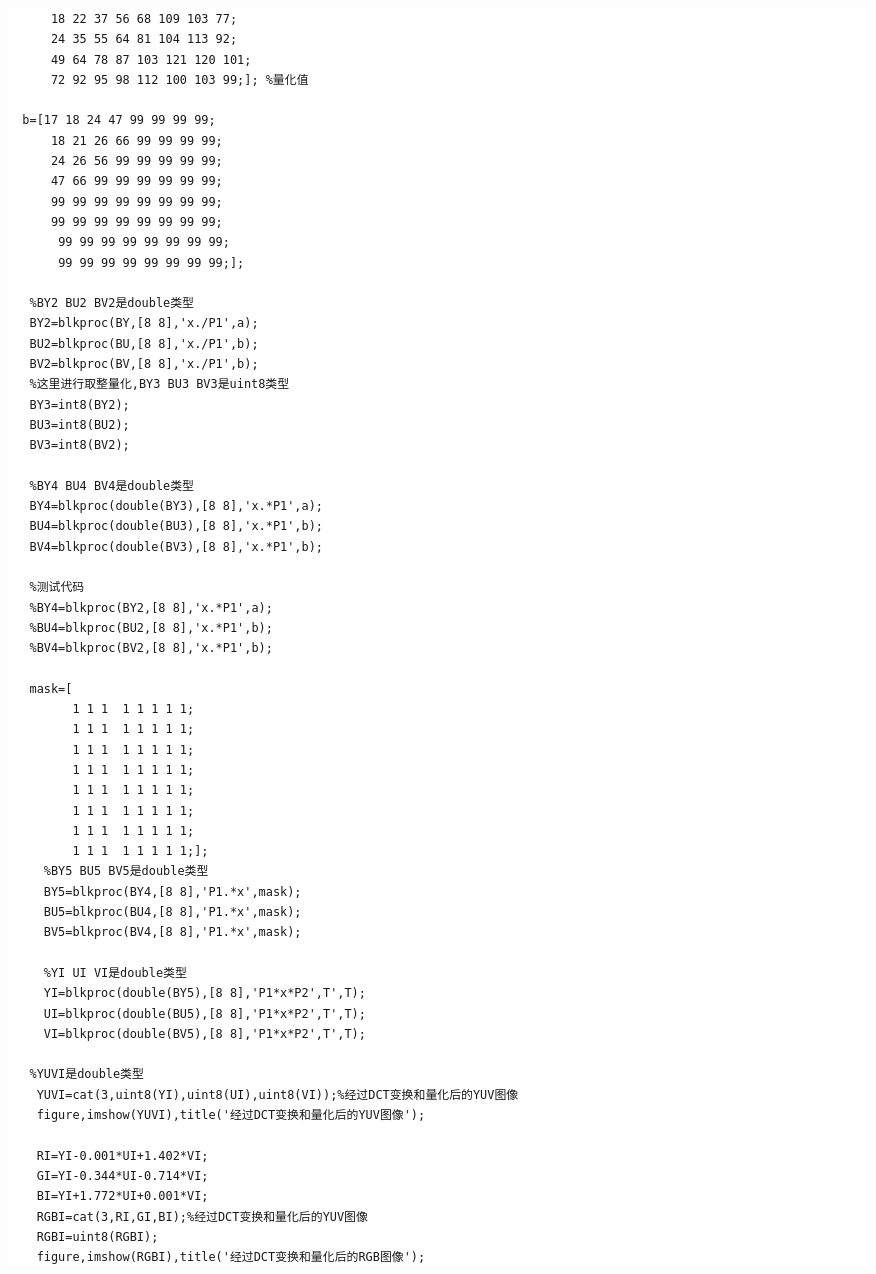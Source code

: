 ```
      18 22 37 56 68 109 103 77;
      24 35 55 64 81 104 113 92;
      49 64 78 87 103 121 120 101;
      72 92 95 98 112 100 103 99;]; %量化值
  
  b=[17 18 24 47 99 99 99 99;
      18 21 26 66 99 99 99 99;
      24 26 56 99 99 99 99 99;
      47 66 99 99 99 99 99 99;
      99 99 99 99 99 99 99 99;
      99 99 99 99 99 99 99 99;
       99 99 99 99 99 99 99 99;
       99 99 99 99 99 99 99 99;];
    
   %BY2 BU2 BV2是double类型
   BY2=blkproc(BY,[8 8],'x./P1',a);
   BU2=blkproc(BU,[8 8],'x./P1',b);
   BV2=blkproc(BV,[8 8],'x./P1',b);
   %这里进行取整量化,BY3 BU3 BV3是uint8类型
   BY3=int8(BY2);
   BU3=int8(BU2);
   BV3=int8(BV2);
   
   %BY4 BU4 BV4是double类型
   BY4=blkproc(double(BY3),[8 8],'x.*P1',a);
   BU4=blkproc(double(BU3),[8 8],'x.*P1',b);
   BV4=blkproc(double(BV3),[8 8],'x.*P1',b);
   
   %测试代码
   %BY4=blkproc(BY2,[8 8],'x.*P1',a);
   %BU4=blkproc(BU2,[8 8],'x.*P1',b);
   %BV4=blkproc(BV2,[8 8],'x.*P1',b);
   
   mask=[
         1 1 1  1 1 1 1 1;
         1 1 1  1 1 1 1 1;
         1 1 1  1 1 1 1 1;
         1 1 1  1 1 1 1 1;
         1 1 1  1 1 1 1 1;
         1 1 1  1 1 1 1 1;
         1 1 1  1 1 1 1 1;
         1 1 1  1 1 1 1 1;];
     %BY5 BU5 BV5是double类型
     BY5=blkproc(BY4,[8 8],'P1.*x',mask);
     BU5=blkproc(BU4,[8 8],'P1.*x',mask);
     BV5=blkproc(BV4,[8 8],'P1.*x',mask);
     
     %YI UI VI是double类型
     YI=blkproc(double(BY5),[8 8],'P1*x*P2',T',T);
     UI=blkproc(double(BU5),[8 8],'P1*x*P2',T',T);
     VI=blkproc(double(BV5),[8 8],'P1*x*P2',T',T);
   
   %YUVI是double类型
    YUVI=cat(3,uint8(YI),uint8(UI),uint8(VI));%经过DCT变换和量化后的YUV图像
    figure,imshow(YUVI),title('经过DCT变换和量化后的YUV图像');
    
    RI=YI-0.001*UI+1.402*VI;
    GI=YI-0.344*UI-0.714*VI;
    BI=YI+1.772*UI+0.001*VI;
    RGBI=cat(3,RI,GI,BI);%经过DCT变换和量化后的YUV图像
    RGBI=uint8(RGBI);
    figure,imshow(RGBI),title('经过DCT变换和量化后的RGB图像');
```